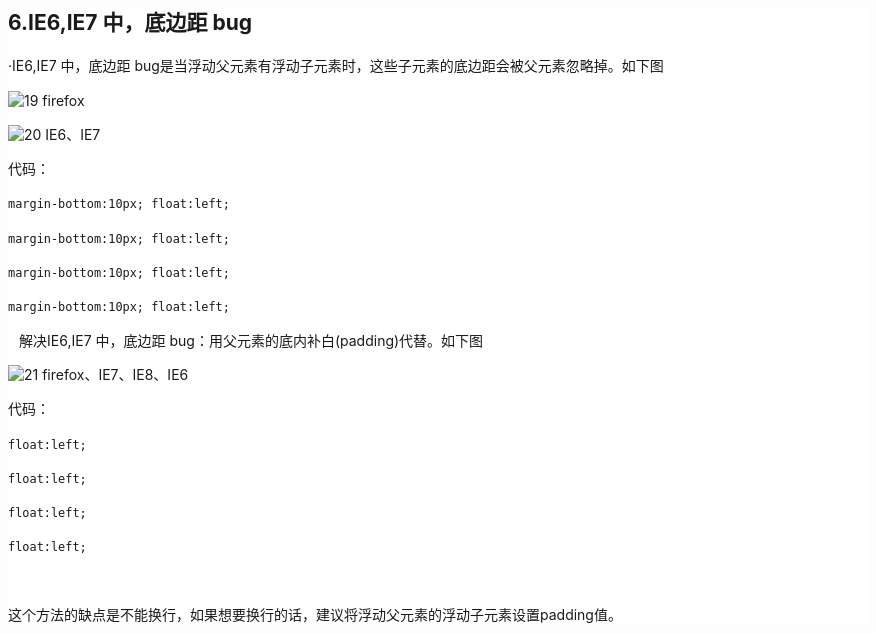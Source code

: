## 6.IE6,IE7 中，底边距 bug

·IE6,IE7 中，底边距 bug是当浮动父元素有浮动子元素时，这些子元素的底边距会被父元素忽略掉。如下图

![19](http://www.jb51.net/do/uploads/allimg/091124/01205718.jpg) firefox

![20](http://www.jb51.net/do/uploads/allimg/091124/01205719.jpg) IE6、IE7

代码：
`
`

`
 margin-bottom:10px; float:left;
`

`
 margin-bottom:10px; float:left;
`

`
 margin-bottom:10px; float:left;
`

`
 margin-bottom:10px; float:left;
`

`
`
解决IE6,IE7 中，底边距 bug：用父元素的底内补白(padding)代替。如下图

![21](http://www.jb51.net/do/uploads/allimg/091124/01205720.jpg) firefox、IE7、IE8、IE6

代码：
`
`

`
float:left;
`

`
float:left;
`

`
 float:left;
`

`
float:left;
`

`
`

这个方法的缺点是不能换行，如果想要换行的话，建议将浮动父元素的浮动子元素设置padding值。